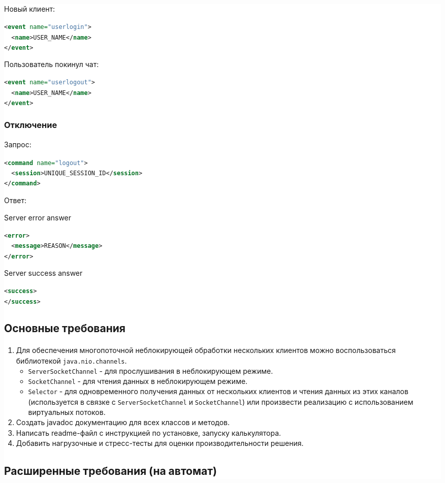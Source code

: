 Новый клиент:

```xml
<event name="userlogin">
  <name>USER_NAME</name>
</event>
```

Пользователь покинул чат:

```xml
<event name="userlogout">
  <name>USER_NAME</name>
</event>
```

### Отключение

Запрос:

```xml
<command name="logout">
  <session>UNIQUE_SESSION_ID</session>
</command>
```

Ответ:

Server error answer

```xml
<error>
  <message>REASON</message>
</error>
```

Server success answer

```xml
<success>
</success>
```

## Основные требования

1. Для обеспечения многопоточной неблокирующей обработки нескольких клиентов можно воспользоваться библиотекой `java.nio.channels`.
    - `ServerSocketChannel` - для прослушивания в неблокирующем режиме.
    - `SocketChannel` - для чтения данных в неблокирующем режиме.
    - `Selector` - для одновременного получения данных от нескольких клиентов и чтения данных из этих каналов (используется в связке с `ServerSocketChannel` и `SocketChannel`) или произвести реализацию с использованием виртуальных потоков.
2. Создать javadoc документацию для всех классов и методов.
3. Написать readme-файл с инструкцией по установке, запуску калькулятора.
4. Добавить нагрузочные и стресс-тесты для оценки производительности решения.

## Расширенные требования (на автомат)
